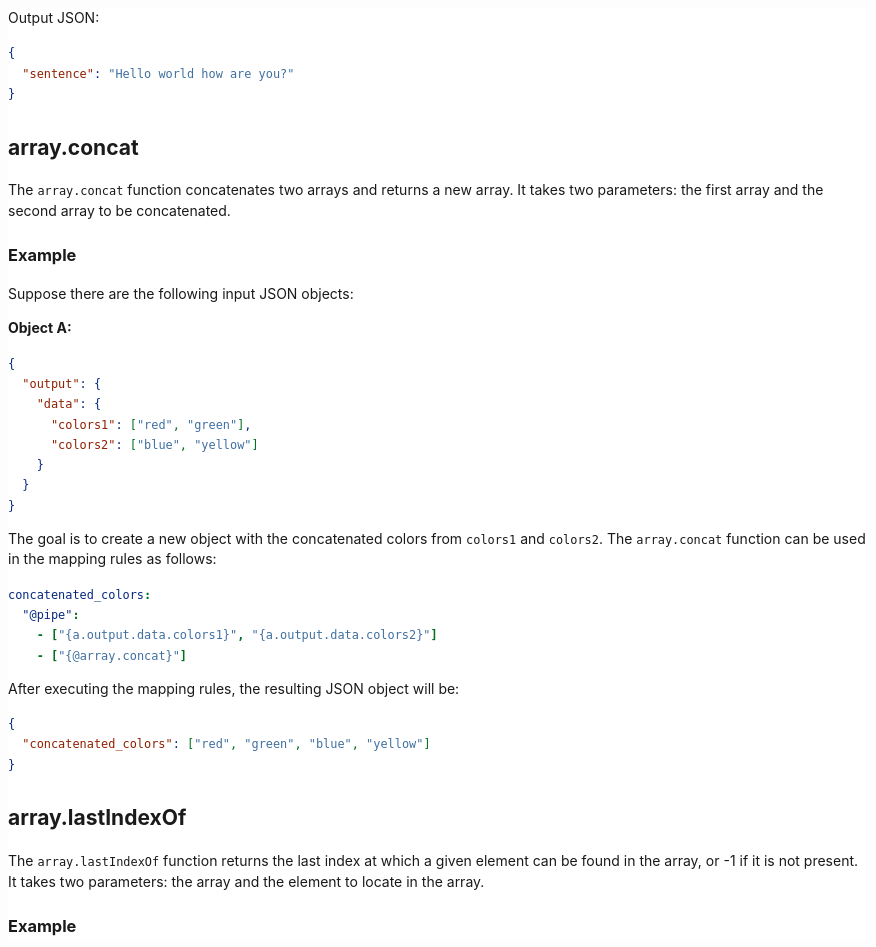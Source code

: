 Output JSON:

```json
{
  "sentence": "Hello world how are you?"
}
```

## array.concat

The `array.concat` function concatenates two arrays and returns a new array. It takes two parameters: the first array and the second array to be concatenated.

### Example

Suppose there are the following input JSON objects:

**Object A:**
```json
{
  "output": {
    "data": {
      "colors1": ["red", "green"],
      "colors2": ["blue", "yellow"]
    }
  }
}
```

The goal is to create a new object with the concatenated colors from `colors1` and `colors2`. The `array.concat` function can be used in the mapping rules as follows:

```yaml
concatenated_colors:
  "@pipe":
    - ["{a.output.data.colors1}", "{a.output.data.colors2}"]
    - ["{@array.concat}"]
```

After executing the mapping rules, the resulting JSON object will be:

```json
{
  "concatenated_colors": ["red", "green", "blue", "yellow"]
}
```

## array.lastIndexOf

The `array.lastIndexOf` function returns the last index at which a given element can be found in the array, or -1 if it is not present. It takes two parameters: the array and the element to locate in the array.

### Example
